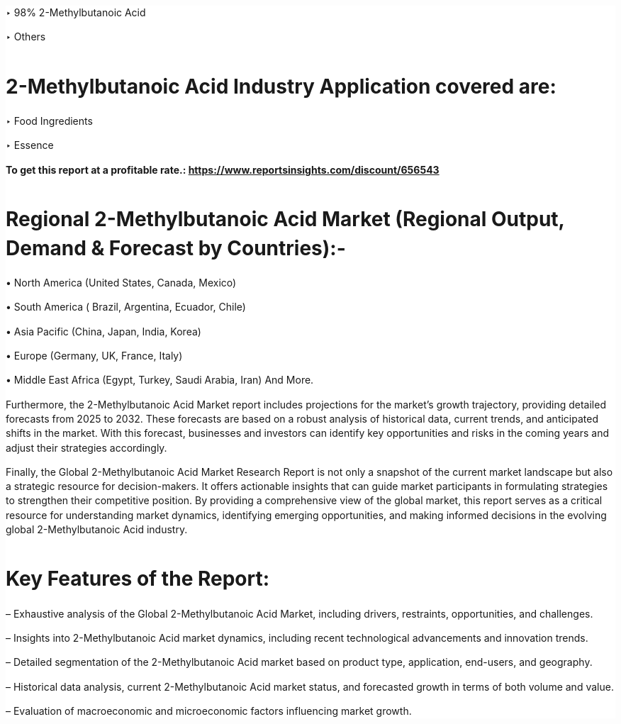 ‣ 98% 2-Methylbutanoic Acid

‣ Others

# <strong>2-Methylbutanoic Acid Industry Application covered are:</strong>

‣ Food Ingredients

‣ Essence

<strong>To get this report at a profitable rate.: <a href=https://www.reportsinsights.com/discount/656543>https://www.reportsinsights.com/discount/656543</a></strong>

# <strong>Regional 2-Methylbutanoic Acid Market (Regional Output, Demand &amp; Forecast by Countries):-</strong>

• North America (United States, Canada, Mexico)

• South America ( Brazil, Argentina, Ecuador, Chile)

• Asia Pacific (China, Japan, India, Korea)

• Europe (Germany, UK, France, Italy)

• Middle East Africa (Egypt, Turkey, Saudi Arabia, Iran) And More.

Furthermore, the 2-Methylbutanoic Acid Market report includes projections for the market’s growth trajectory, providing detailed forecasts from 2025 to 2032. These forecasts are based on a robust analysis of historical data, current trends, and anticipated shifts in the market. With this forecast, businesses and investors can identify key opportunities and risks in the coming years and adjust their strategies accordingly.

Finally, the Global 2-Methylbutanoic Acid Market Research Report is not only a snapshot of the current market landscape but also a strategic resource for decision-makers. It offers actionable insights that can guide market participants in formulating strategies to strengthen their competitive position. By providing a comprehensive view of the global market, this report serves as a critical resource for understanding market dynamics, identifying emerging opportunities, and making informed decisions in the evolving global 2-Methylbutanoic Acid industry.

# <strong>Key Features of the Report:</strong>

– Exhaustive analysis of the Global 2-Methylbutanoic Acid Market, including drivers, restraints, opportunities, and challenges.

– Insights into 2-Methylbutanoic Acid market dynamics, including recent technological advancements and innovation trends.

– Detailed segmentation of the 2-Methylbutanoic Acid market based on product type, application, end-users, and geography.

– Historical data analysis, current 2-Methylbutanoic Acid market status, and forecasted growth in terms of both volume and value.

– Evaluation of macroeconomic and microeconomic factors influencing market growth.
